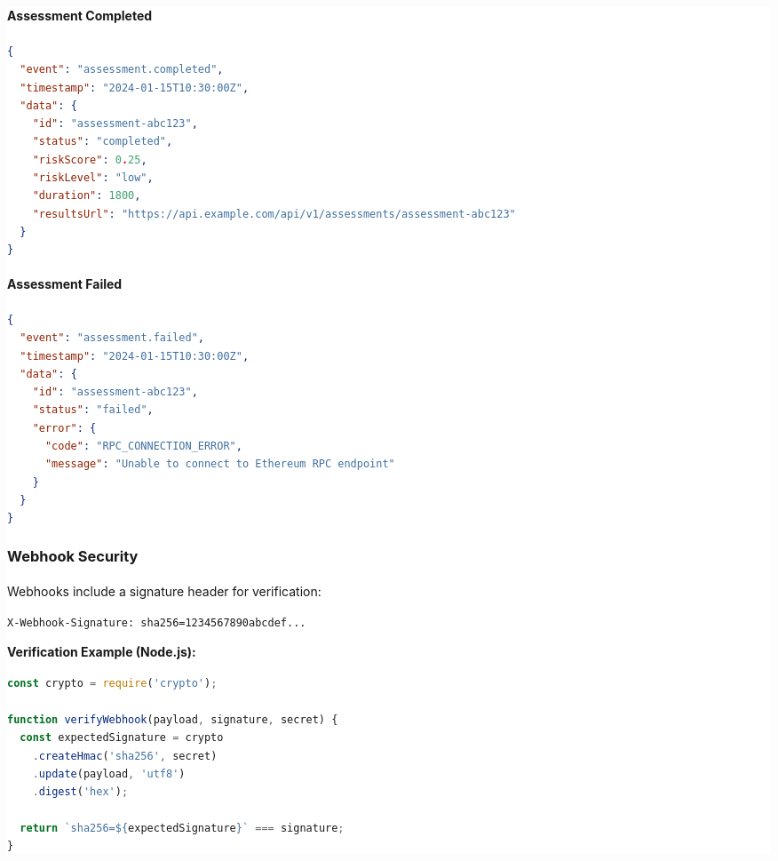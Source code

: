 #### Assessment Completed
```json
{
  "event": "assessment.completed",
  "timestamp": "2024-01-15T10:30:00Z",
  "data": {
    "id": "assessment-abc123",
    "status": "completed",
    "riskScore": 0.25,
    "riskLevel": "low",
    "duration": 1800,
    "resultsUrl": "https://api.example.com/api/v1/assessments/assessment-abc123"
  }
}
```

#### Assessment Failed
```json
{
  "event": "assessment.failed",
  "timestamp": "2024-01-15T10:30:00Z",
  "data": {
    "id": "assessment-abc123",
    "status": "failed",
    "error": {
      "code": "RPC_CONNECTION_ERROR",
      "message": "Unable to connect to Ethereum RPC endpoint"
    }
  }
}
```

### Webhook Security

Webhooks include a signature header for verification:

```http
X-Webhook-Signature: sha256=1234567890abcdef...
```

**Verification Example (Node.js):**
```javascript
const crypto = require('crypto');

function verifyWebhook(payload, signature, secret) {
  const expectedSignature = crypto
    .createHmac('sha256', secret)
    .update(payload, 'utf8')
    .digest('hex');
  
  return `sha256=${expectedSignature}` === signature;
}
```
